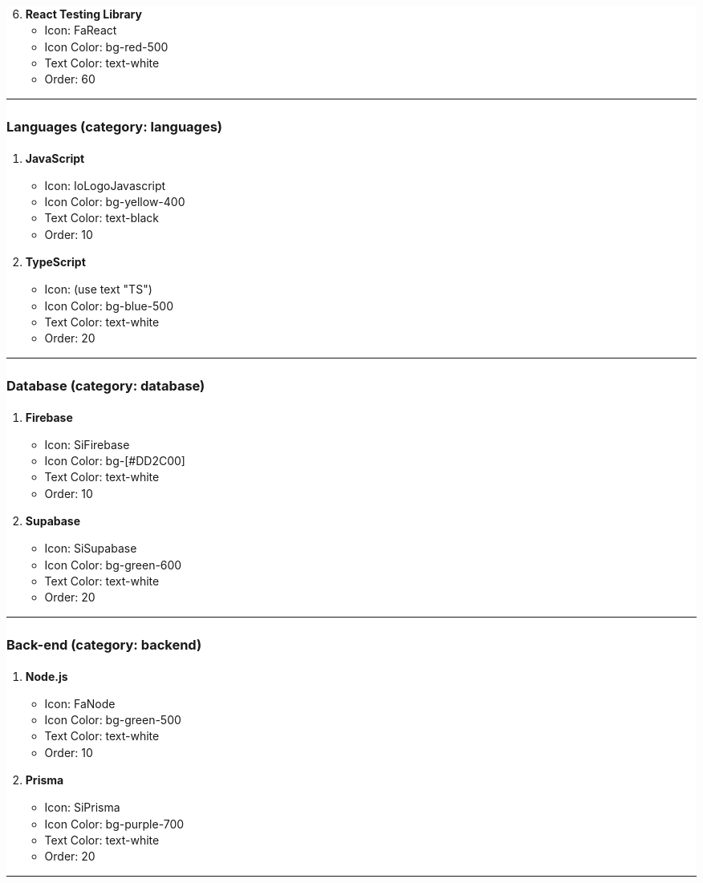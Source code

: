 6. **React Testing Library**
   - Icon: FaReact
   - Icon Color: bg-red-500
   - Text Color: text-white
   - Order: 60

---

### Languages (category: languages)

1. **JavaScript**
   - Icon: IoLogoJavascript
   - Icon Color: bg-yellow-400
   - Text Color: text-black
   - Order: 10

2. **TypeScript**
   - Icon: (use text "TS")
   - Icon Color: bg-blue-500
   - Text Color: text-white
   - Order: 20

---

### Database (category: database)

1. **Firebase**
   - Icon: SiFirebase
   - Icon Color: bg-[#DD2C00]
   - Text Color: text-white
   - Order: 10

2. **Supabase**
   - Icon: SiSupabase
   - Icon Color: bg-green-600
   - Text Color: text-white
   - Order: 20

---

### Back-end (category: backend)

1. **Node.js**
   - Icon: FaNode
   - Icon Color: bg-green-500
   - Text Color: text-white
   - Order: 10

2. **Prisma**
   - Icon: SiPrisma
   - Icon Color: bg-purple-700
   - Text Color: text-white
   - Order: 20

---